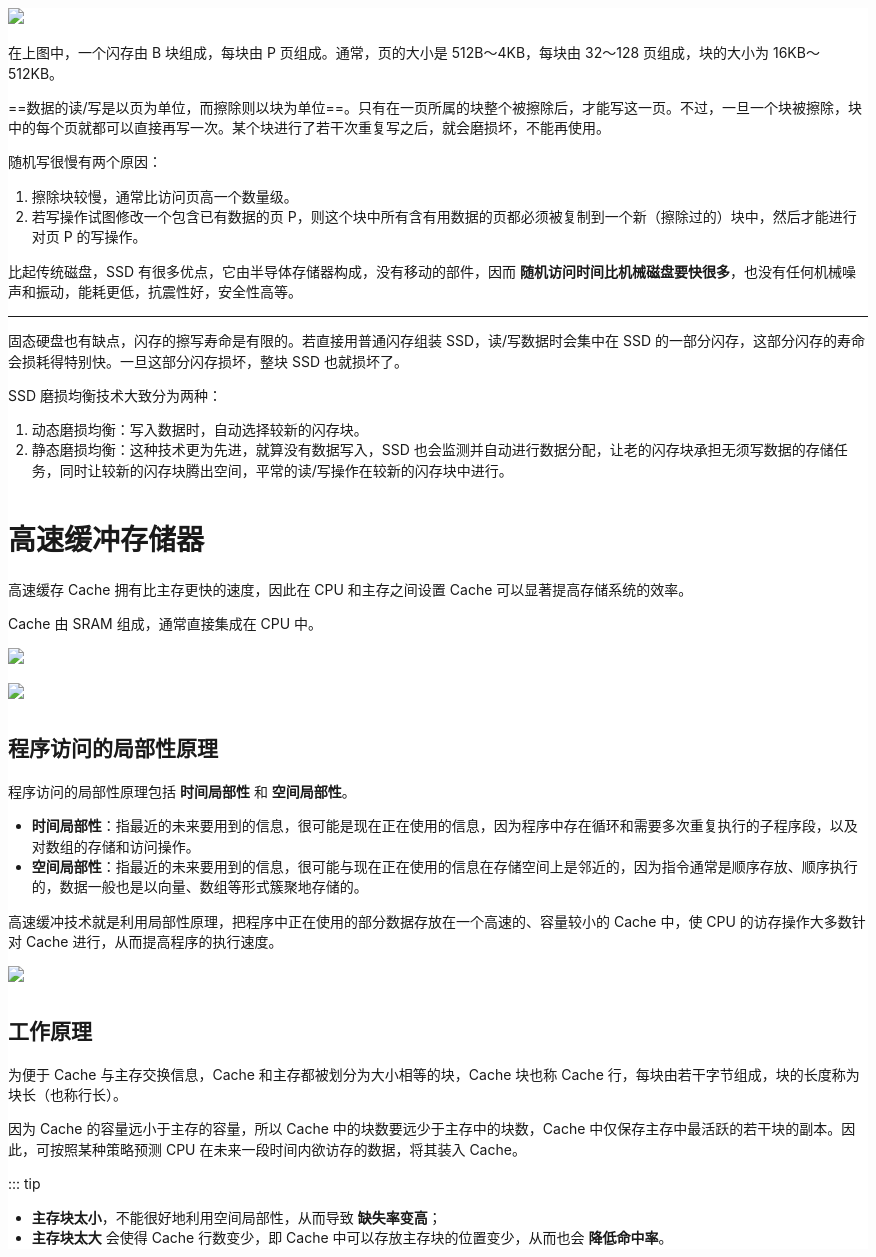 ![](187.png)

在上图中，一个闪存由 B 块组成，每块由 P 页组成。通常，页的大小是 512B～4KB，每块由 32～128 页组成，块的大小为 16KB～512KB。

==数据的读/写是以页为单位，而擦除则以块为单位==。只有在一页所属的块整个被擦除后，才能写这一页。不过，一旦一个块被擦除，块中的每个页就都可以直接再写一次。某个块进行了若干次重复写之后，就会磨损坏，不能再使用。

随机写很慢有两个原因：

1. 擦除块较慢，通常比访问页高一个数量级。
2. 若写操作试图修改一个包含已有数据的页 P，则这个块中所有含有用数据的页都必须被复制到一个新（擦除过的）块中，然后才能进行对页 P 的写操作。

比起传统磁盘，SSD 有很多优点，它由半导体存储器构成，没有移动的部件，因而 **随机访问时间比机械磁盘要快很多**，也没有任何机械噪声和振动，能耗更低，抗震性好，安全性高等。

---

 固态硬盘也有缺点，闪存的擦写寿命是有限的。若直接用普通闪存组装 SSD，读/写数据时会集中在 SSD 的一部分闪存，这部分闪存的寿命会损耗得特别快。一旦这部分闪存损坏，整块 SSD 也就损坏了。

SSD 磨损均衡技术大致分为两种：

1. 动态磨损均衡：写入数据时，自动选择较新的闪存块。
2. 静态磨损均衡：这种技术更为先进，就算没有数据写入，SSD 也会监测并自动进行数据分配，让老的闪存块承担无须写数据的存储任务，同时让较新的闪存块腾出空间，平常的读/写操作在较新的闪存块中进行。

# 高速缓冲存储器 

高速缓存 Cache 拥有比主存更快的速度，因此在 CPU 和主存之间设置 Cache 可以显著提高存储系统的效率。

Cache 由 SRAM 组成，通常直接集成在 CPU 中。

![](189.png)

![](190.png)

## 程序访问的局部性原理

程序访问的局部性原理包括 **时间局部性** 和 **空间局部性**。

- **时间局部性**：指最近的未来要用到的信息，很可能是现在正在使用的信息，因为程序中存在循环和需要多次重复执行的子程序段，以及对数组的存储和访问操作。
- **空间局部性**：指最近的未来要用到的信息，很可能与现在正在使用的信息在存储空间上是邻近的，因为指令通常是顺序存放、顺序执行的，数据一般也是以向量、数组等形式簇聚地存储的。

高速缓冲技术就是利用局部性原理，把程序中正在使用的部分数据存放在一个高速的、容量较小的 Cache 中，使 CPU 的访存操作大多数针对 Cache 进行，从而提高程序的执行速度。

![](191.png)

## 工作原理

为便于 Cache 与主存交换信息，Cache 和主存都被划分为大小相等的块，Cache 块也称 Cache 行，每块由若干字节组成，块的长度称为块长（也称行长）。

因为 Cache 的容量远小于主存的容量，所以 Cache 中的块数要远少于主存中的块数，Cache 中仅保存主存中最活跃的若干块的副本。因此，可按照某种策略预测 CPU 在未来一段时间内欲访存的数据，将其装入 Cache。

::: tip

- **主存块太小**，不能很好地利用空间局部性，从而导致 **缺失率变高**；
- **主存块太大** 会使得 Cache 行数变少，即 Cache 中可以存放主存块的位置变少，从而也会 **降低命中率**。
